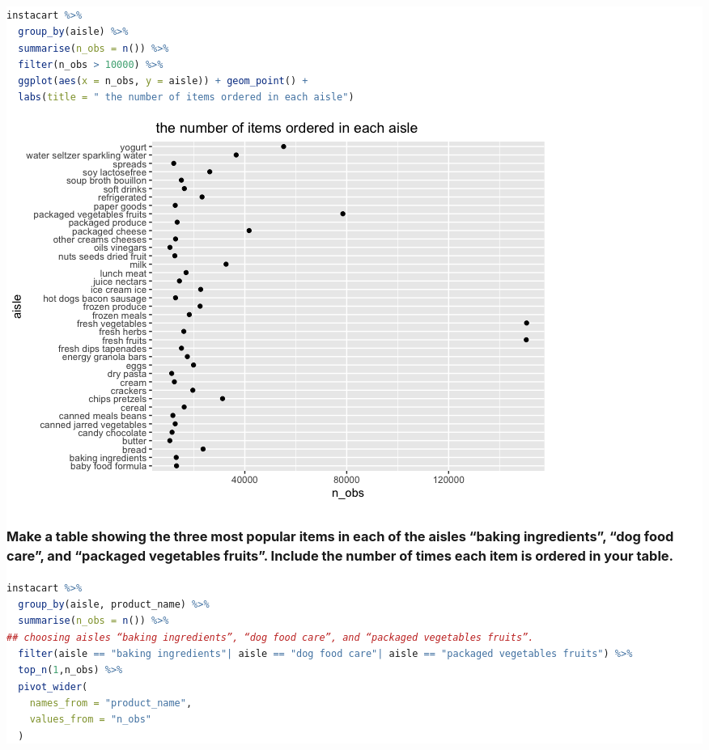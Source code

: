 ``` r
instacart %>%
  group_by(aisle) %>%
  summarise(n_obs = n()) %>%
  filter(n_obs > 10000) %>%
  ggplot(aes(x = n_obs, y = aisle)) + geom_point() +
  labs(title = " the number of items ordered in each aisle")
```

![](p8105_HW3_sl5010_files/figure-gfm/unnamed-chunk-3-1.png)

### Make a table showing the three most popular items in each of the aisles “baking ingredients”, “dog food care”, and “packaged vegetables fruits”. Include the number of times each item is ordered in your table.

``` r
instacart %>%
  group_by(aisle, product_name) %>%
  summarise(n_obs = n()) %>%
## choosing aisles “baking ingredients”, “dog food care”, and “packaged vegetables fruits”.
  filter(aisle == "baking ingredients"| aisle == "dog food care"| aisle == "packaged vegetables fruits") %>%
  top_n(1,n_obs) %>%
  pivot_wider(
    names_from = "product_name", 
    values_from = "n_obs"
  )
```
